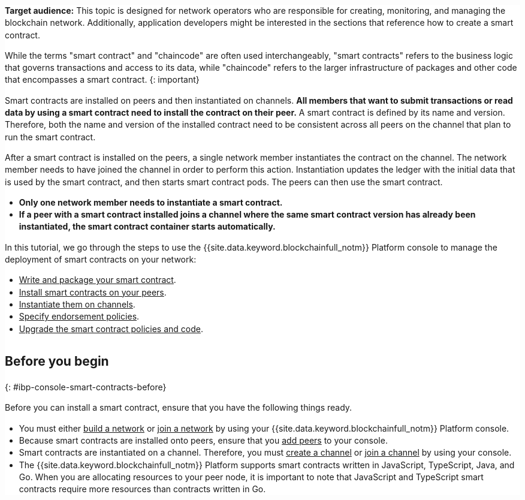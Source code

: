 **Target audience:** This topic is designed for network operators who are responsible for creating, monitoring, and managing the blockchain network. Additionally, application developers might be interested in the sections that reference how to create a smart contract.

While the terms "smart contract" and "chaincode" are often used interchangeably, "smart contracts" refers to the business logic that governs transactions and access to its data, while "chaincode" refers to the larger infrastructure of packages and other code that encompasses a smart contract.
{: important}

Smart contracts are installed on peers and then instantiated on channels. **All members that want to submit transactions or read data by using a smart contract need to install the contract on their peer.** A smart contract is defined by its name and version. Therefore, both the name and version of the installed contract need to be consistent across all peers on the channel that plan to run the smart contract.

After a smart contract is installed on the peers, a single network member instantiates the contract on the channel. The network member needs to have joined the channel in order to perform this action. Instantiation updates the ledger with the initial data that is used by the smart contract, and then starts smart contract pods. The peers can then use the smart contract.

- **Only one network member needs to instantiate a smart contract.**
- **If a peer with a smart contract installed joins a channel where the same smart contract version has already been instantiated, the smart contract container starts automatically.**  

In this tutorial, we go through the steps to use the {{site.data.keyword.blockchainfull_notm}} Platform console to manage the deployment of smart contracts on your network:

- [Write and package your smart contract](#ibp-console-smart-contracts-write-package).
- [Install smart contracts on your peers](#ibp-console-smart-contracts-install).
- [Instantiate them on channels](#ibp-console-smart-contracts-instantiate).
- [Specify endorsement policies](#ibp-console-smart-contracts-endorse).
- [Upgrade the smart contract policies and code](#ibp-console-smart-contracts-upgrade).

## Before you begin
{: #ibp-console-smart-contracts-before}

Before you can install a smart contract, ensure that you have the following things ready.

- You must either [build a network](/docs/blockchain-sw-251?topic=blockchain-sw-251-ibp-console-build-network#ibp-console-build-network) or [join a network](/docs/blockchain-sw-251?topic=blockchain-sw-251-ibp-console-join-network#ibp-console-join-network) by using your {{site.data.keyword.blockchainfull_notm}} Platform console.
- Because smart contracts are installed onto peers, ensure that you [add peers](/docs/blockchain-sw-251?topic=blockchain-sw-251-ibp-console-build-network#ibp-console-build-network-create-peer-org1) to your console.
- Smart contracts are instantiated on a channel. Therefore, you must [create a channel](/docs/blockchain-sw-251?topic=blockchain-sw-251-ibp-console-build-network#ibp-console-build-network-create-channel) or [join a channel](/docs/blockchain-sw-251?topic=blockchain-sw-251-ibp-console-join-network#ibp-console-join-network-join-peer-org2) by using your console.
- The {{site.data.keyword.blockchainfull_notm}} Platform supports smart contracts written in JavaScript, TypeScript, Java, and Go. When you are allocating resources to your peer node, it is important to note that JavaScript and TypeScript smart contracts require more resources than contracts written in Go.
